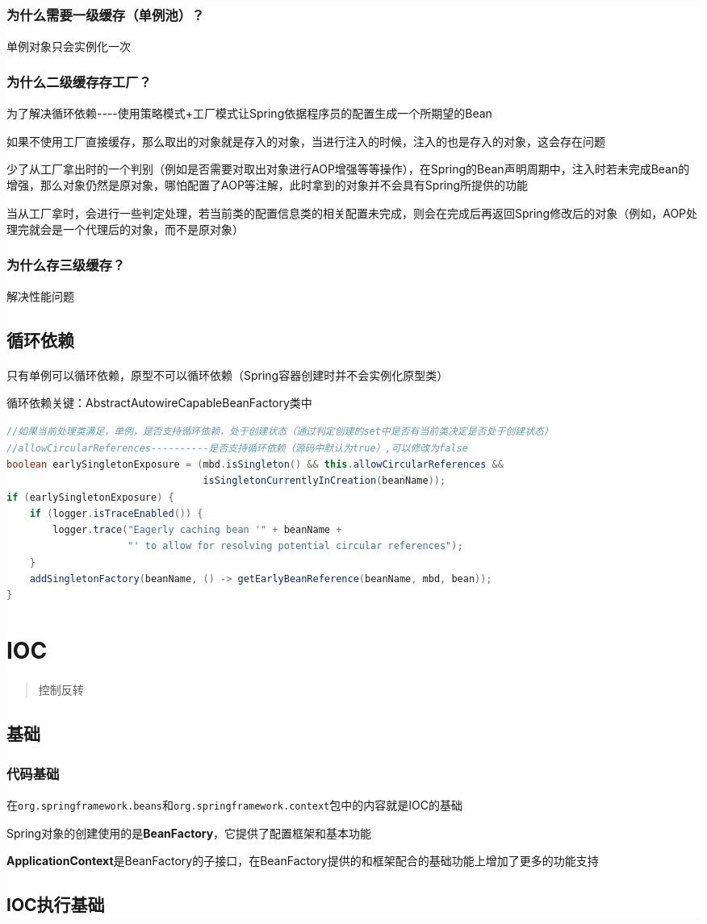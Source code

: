 ### 为什么需要一级缓存（单例池）？

单例对象只会实例化一次

### 为什么二级缓存存工厂？

为了解决循环依赖----使用策略模式+工厂模式让Spring依据程序员的配置生成一个所期望的Bean

如果不使用工厂直接缓存，那么取出的对象就是存入的对象，当进行注入的时候，注入的也是存入的对象，这会存在问题

少了从工厂拿出时的一个判别（例如是否需要对取出对象进行AOP增强等等操作），在Spring的Bean声明周期中，注入时若未完成Bean的增强，那么对象仍然是原对象，哪怕配置了AOP等注解，此时拿到的对象并不会具有Spring所提供的功能

当从工厂拿时，会进行一些判定处理，若当前类的配置信息类的相关配置未完成，则会在完成后再返回Spring修改后的对象（例如，AOP处理完就会是一个代理后的对象，而不是原对象）

### 为什么存三级缓存？

解决性能问题

## 循环依赖

只有单例可以循环依赖，原型不可以循环依赖（Spring容器创建时并不会实例化原型类）

循环依赖关键：AbstractAutowireCapableBeanFactory类中

```java
//如果当前处理类满足，单例，是否支持循环依赖，处于创建状态（通过判定创建的set中是否有当前类决定是否处于创建状态）
//allowCircularReferences----------是否支持循环依赖（源码中默认为true）,可以修改为false
boolean earlySingletonExposure = (mbd.isSingleton() && this.allowCircularReferences &&
                                  isSingletonCurrentlyInCreation(beanName));
if (earlySingletonExposure) {
    if (logger.isTraceEnabled()) {
        logger.trace("Eagerly caching bean '" + beanName +
                     "' to allow for resolving potential circular references");
    }
    addSingletonFactory(beanName, () -> getEarlyBeanReference(beanName, mbd, bean));
}
```

# IOC

> 控制反转

## 基础

### 代码基础

在`org.springframework.beans`和`org.springframework.context`包中的内容就是IOC的基础

Spring对象的创建使用的是**BeanFactory**，它提供了配置框架和基本功能

**ApplicationContext**是BeanFactory的子接口，在BeanFactory提供的和框架配合的基础功能上增加了更多的功能支持

## IOC执行基础
